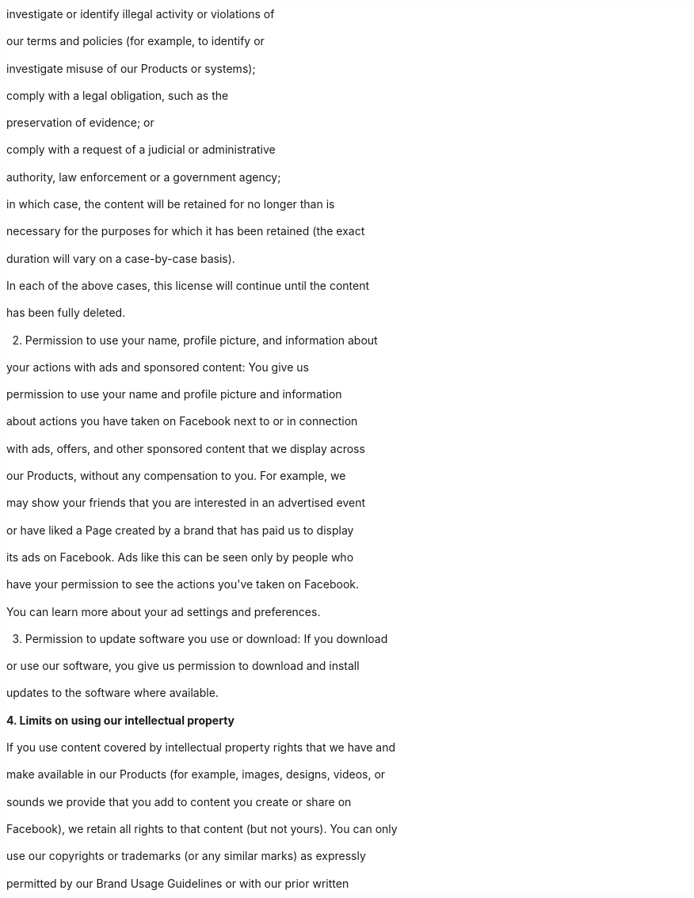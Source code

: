 investigate or identify illegal activity or violations of

our terms and policies (for example, to identify or

investigate misuse of our Products or systems);

comply with a legal obligation, such as the

preservation of evidence; or

comply with a request of a judicial or administrative

authority, law enforcement or a government agency;

in which case, the content will be retained for no longer than is

necessary for the purposes for which it has been retained (the exact

duration will vary on a case-by-case basis).

In each of the above cases, this license will continue until the content

has been fully deleted.

2. Permission to use your name, profile picture, and information about

your actions with ads and sponsored content: You give us

permission to use your name and profile picture and information

about actions you have taken on Facebook next to or in connection

with ads, offers, and other sponsored content that we display across

our Products, without any compensation to you. For example, we

may show your friends that you are interested in an advertised event

or have liked a Page created by a brand that has paid us to display

its ads on Facebook. Ads like this can be seen only by people who

have your permission to see the actions you've taken on Facebook.

You can learn more about your ad settings and preferences.

3. Permission to update software you use or download: If you download

or use our software, you give us permission to download and install

updates to the software where available.

**4. Limits on using our intellectual property**

If you use content covered by intellectual property rights that we have and

make available in our Products (for example, images, designs, videos, or

sounds we provide that you add to content you create or share on

Facebook), we retain all rights to that content (but not yours). You can only

use our copyrights or trademarks (or any similar marks) as expressly

permitted by our Brand Usage Guidelines or with our prior written
